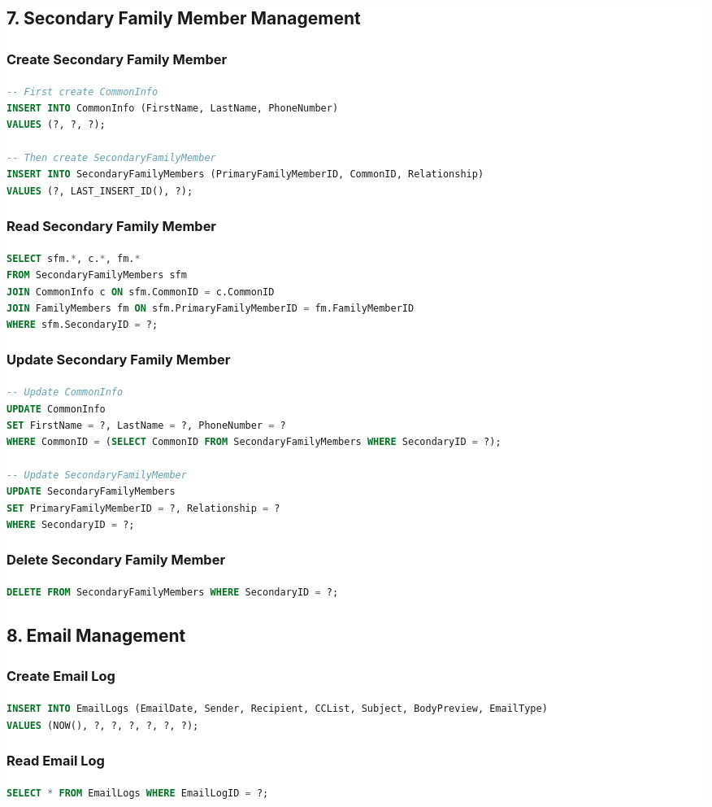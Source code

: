 ## 7. Secondary Family Member Management

### Create Secondary Family Member
```sql
-- First create CommonInfo
INSERT INTO CommonInfo (FirstName, LastName, PhoneNumber)
VALUES (?, ?, ?);

-- Then create SecondaryFamilyMember
INSERT INTO SecondaryFamilyMembers (PrimaryFamilyMemberID, CommonID, Relationship)
VALUES (?, LAST_INSERT_ID(), ?);
```

### Read Secondary Family Member
```sql
SELECT sfm.*, c.*, fm.*
FROM SecondaryFamilyMembers sfm
JOIN CommonInfo c ON sfm.CommonID = c.CommonID
JOIN FamilyMembers fm ON sfm.PrimaryFamilyMemberID = fm.FamilyMemberID
WHERE sfm.SecondaryID = ?;
```

### Update Secondary Family Member
```sql
-- Update CommonInfo
UPDATE CommonInfo 
SET FirstName = ?, LastName = ?, PhoneNumber = ?
WHERE CommonID = (SELECT CommonID FROM SecondaryFamilyMembers WHERE SecondaryID = ?);

-- Update SecondaryFamilyMember
UPDATE SecondaryFamilyMembers 
SET PrimaryFamilyMemberID = ?, Relationship = ?
WHERE SecondaryID = ?;
```

### Delete Secondary Family Member
```sql
DELETE FROM SecondaryFamilyMembers WHERE SecondaryID = ?;
```

## 8. Email Management

### Create Email Log
```sql
INSERT INTO EmailLogs (EmailDate, Sender, Recipient, CCList, Subject, BodyPreview, EmailType)
VALUES (NOW(), ?, ?, ?, ?, ?, ?);
```

### Read Email Log
```sql
SELECT * FROM EmailLogs WHERE EmailLogID = ?;
```
